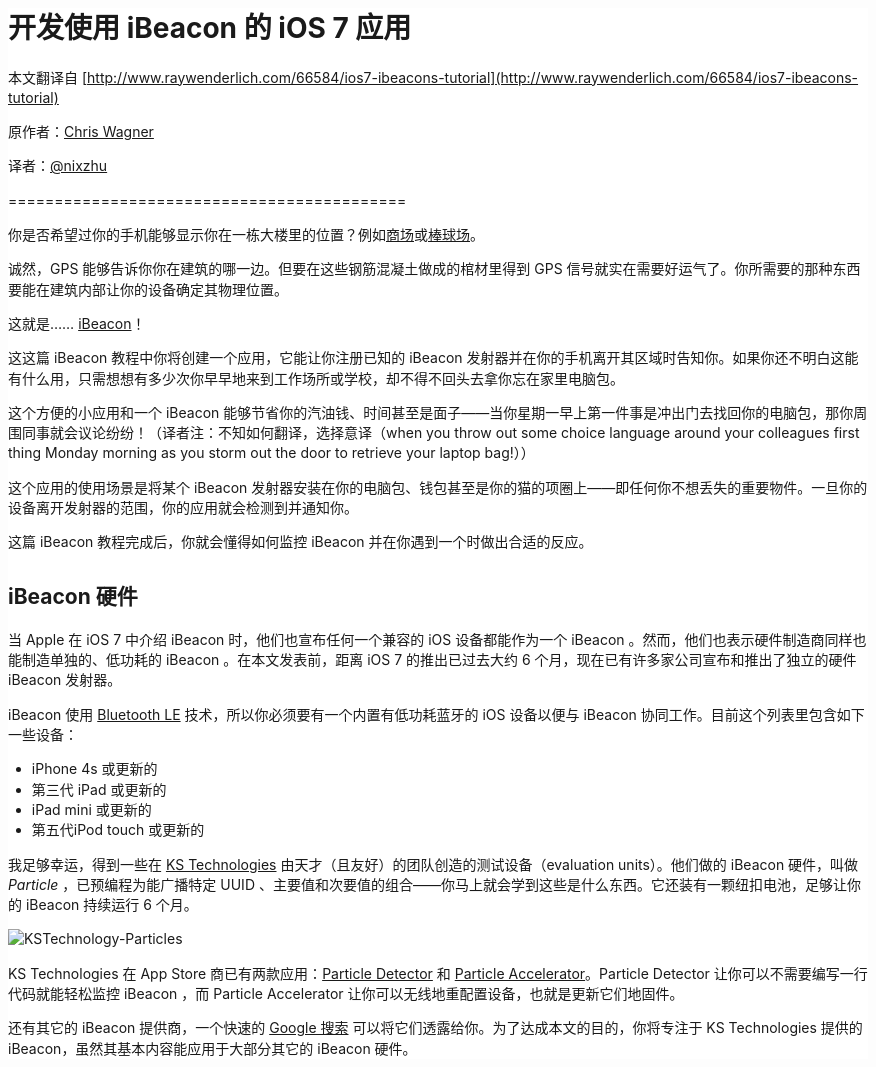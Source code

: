 # 开发使用 iBeacon 的 iOS 7 应用

本文翻译自 [http://www.raywenderlich.com/66584/ios7-ibeacons-tutorial](http://www.raywenderlich.com/66584/ios7-ibeacons-tutorial)

原作者：[Chris Wagner](http://www.raywenderlich.com/u/cwagdev)

译者：[@nixzhu](https://twitter.com/nixzhu)

===========================================

你是否希望过你的手机能够显示你在一栋大楼里的位置？例如[商场](http://techcrunch.com/2014/01/06/inmarket-rolls-out-ibeacons-to-200-safeway-giant-eagle-grocery-stores-to-reach-shoppers-when-it-matters/)或[棒球场](http://www.macrumors.com/2014/01/30/mlb-ibeacon-rollout/)。

诚然，GPS 能够告诉你你在建筑的哪一边。但要在这些钢筋混凝土做成的棺材里得到 GPS 信号就实在需要好运气了。你所需要的那种东西要能在建筑内部让你的设备确定其物理位置。

这就是…… [iBeacon](http://en.wikipedia.org/wiki/IBeacon)！

这这篇 iBeacon 教程中你将创建一个应用，它能让你注册已知的 iBeacon 发射器并在你的手机离开其区域时告知你。如果你还不明白这能有什么用，只需想想有多少次你早早地来到工作场所或学校，却不得不回头去拿你忘在家里电脑包。

这个方便的小应用和一个 iBeacon 能够节省你的汽油钱、时间甚至是面子——当你星期一早上第一件事是冲出门去找回你的电脑包，那你周围同事就会议论纷纷！（译者注：不知如何翻译，选择意译（when you throw out some choice language around your colleagues first thing Monday morning as you storm out the door to retrieve your laptop bag!））

这个应用的使用场景是将某个 iBeacon 发射器安装在你的电脑包、钱包甚至是你的猫的项圈上——即任何你不想丢失的重要物件。一旦你的设备离开发射器的范围，你的应用就会检测到并通知你。

这篇 iBeacon 教程完成后，你就会懂得如何监控 iBeacon 并在你遇到一个时做出合适的反应。

## iBeacon 硬件

当 Apple 在 iOS 7 中介绍 iBeacon 时，他们也宣布任何一个兼容的 iOS 设备都能作为一个 iBeacon 。然而，他们也表示硬件制造商同样也能制造单独的、低功耗的 iBeacon 。在本文发表前，距离 iOS 7 的推出已过去大约 6 个月，现在已有许多家公司宣布和推出了独立的硬件 iBeacon 发射器。

iBeacon 使用 [Bluetooth LE](http://en.wikipedia.org/wiki/Bluetooth_low_energy) 技术，所以你必须要有一个内置有低功耗蓝牙的 iOS 设备以便与 iBeacon 协同工作。目前这个列表里包含如下一些设备：

- iPhone 4s 或更新的
- 第三代 iPad 或更新的
- iPad mini 或更新的
- 第五代iPod touch 或更新的

我足够幸运，得到一些在 [KS Technologies](http://www.kstechnologies.com/products/particle) 由天才（且友好）的团队创造的测试设备（evaluation units）。他们做的 iBeacon 硬件，叫做 _Particle_ ，已预编程为能广播特定 UUID 、主要值和次要值的组合——你马上就会学到这些是什么东西。它还装有一颗纽扣电池，足够让你的 iBeacon 持续运行 6 个月。

![KSTechnology-Particles](http://cdn2.raywenderlich.com/wp-content/uploads/2014/03/DSC_9569_grande-250x250.jpg)

KS Technologies 在 App Store 商已有两款应用：[Particle Detector](https://itunes.apple.com/us/app/particle-detector/id724226138?mt=8) 和 [Particle Accelerator](https://itunes.apple.com/us/app/particle-accelerator/id727105504?mt=8)。Particle Detector 让你可以不需要编写一行代码就能轻松监控 iBeacon ，而 Particle Accelerator 让你可以无线地重配置设备，也就是更新它们地固件。

还有其它的 iBeacon 提供商，一个快速的 [Google 搜索](https://www.google.com/search?client=safari&rls=en&q=ibeacon+hardware&ie=UTF-8&oe=UTF-8) 可以将它们透露给你。为了达成本文的目的，你将专注于 KS Technologies 提供的 iBeacon，虽然其基本内容能应用于大部分其它的 iBeacon 硬件。
